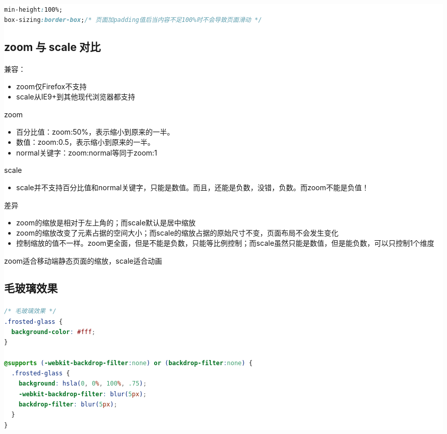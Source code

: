 ```css
min-height:100%;
box-sizing:border-box;/* 页面加padding值后当内容不足100%时不会导致页面滑动 */
```
## zoom 与 scale 对比
兼容：
- zoom仅Firefox不支持     
- scale从IE9+到其他现代浏览器都支持

zoom
- 百分比值：zoom:50%，表示缩小到原来的一半。
- 数值：zoom:0.5，表示缩小到原来的一半。
- normal关键字：zoom:normal等同于zoom:1

scale
- scale并不支持百分比值和normal关键字，只能是数值。而且，还能是负数，没错，负数。而zoom不能是负值！

差异
- zoom的缩放是相对于左上角的；而scale默认是居中缩放
- zoom的缩放改变了元素占据的空间大小；而scale的缩放占据的原始尺寸不变，页面布局不会发生变化
- 控制缩放的值不一样。zoom更全面，但是不能是负数，只能等比例控制；而scale虽然只能是数值，但是能负数，可以只控制1个维度

zoom适合移动端静态页面的缩放，scale适合动画

## 毛玻璃效果
```css
/* 毛玻璃效果 */
.frosted-glass {
  background-color: #fff;
}

@supports (-webkit-backdrop-filter:none) or (backdrop-filter:none) {
  .frosted-glass {
    background: hsla(0, 0%, 100%, .75);
    -webkit-backdrop-filter: blur(5px);
    backdrop-filter: blur(5px);
  }
}
```